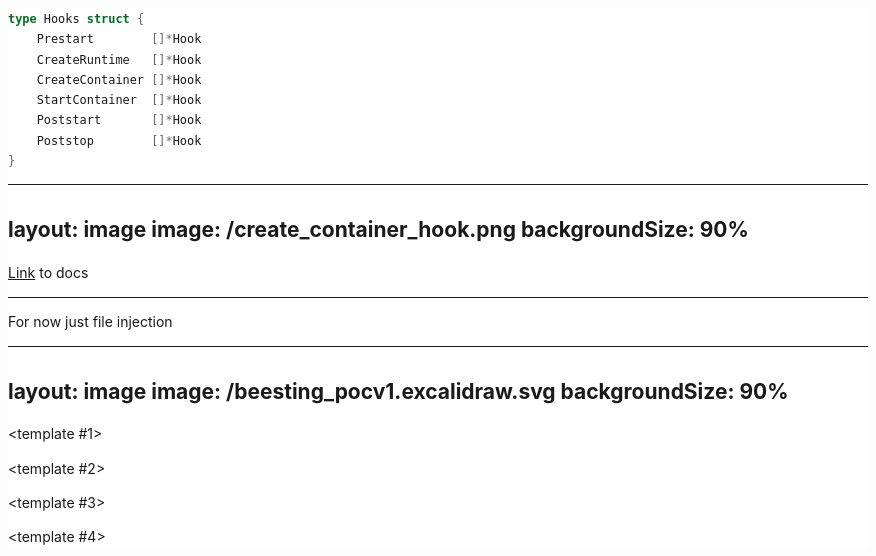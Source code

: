 ```go {|4}
type Hooks struct {
	Prestart        []*Hook
	CreateRuntime   []*Hook
	CreateContainer []*Hook
	StartContainer  []*Hook
	Poststart       []*Hook
	Poststop        []*Hook
}
```



---
layout: image
image: /create_container_hook.png
backgroundSize: 90%
---

<div class="attribution">
    <a href="https://github.com/opencontainers/runtime-spec/blob/v1.2.0/config.md#createContainer-hooks">Link</a> to docs
</div>



---

<span class="text-size-7xl">
    For now just file injection
</span>



---
layout: image
image: /beesting_pocv1.excalidraw.svg
backgroundSize: 90%
---

<v-switch>

<template #1>
    <Arrow x1="740" y1="210" x2="590" y2="270" color="red" />
</template>

<template #2>
    <Arrow x1="400" y1="310" x2="400" y2="410" color="red" />
</template>

<template #3>
    <Arrow x2="400" y2="310" x1="400" y1="410" color="red" />
</template>

<template #4>
    <Arrow x1="740" y1="310" x2="590" y2="210" color="red" />
</template>
